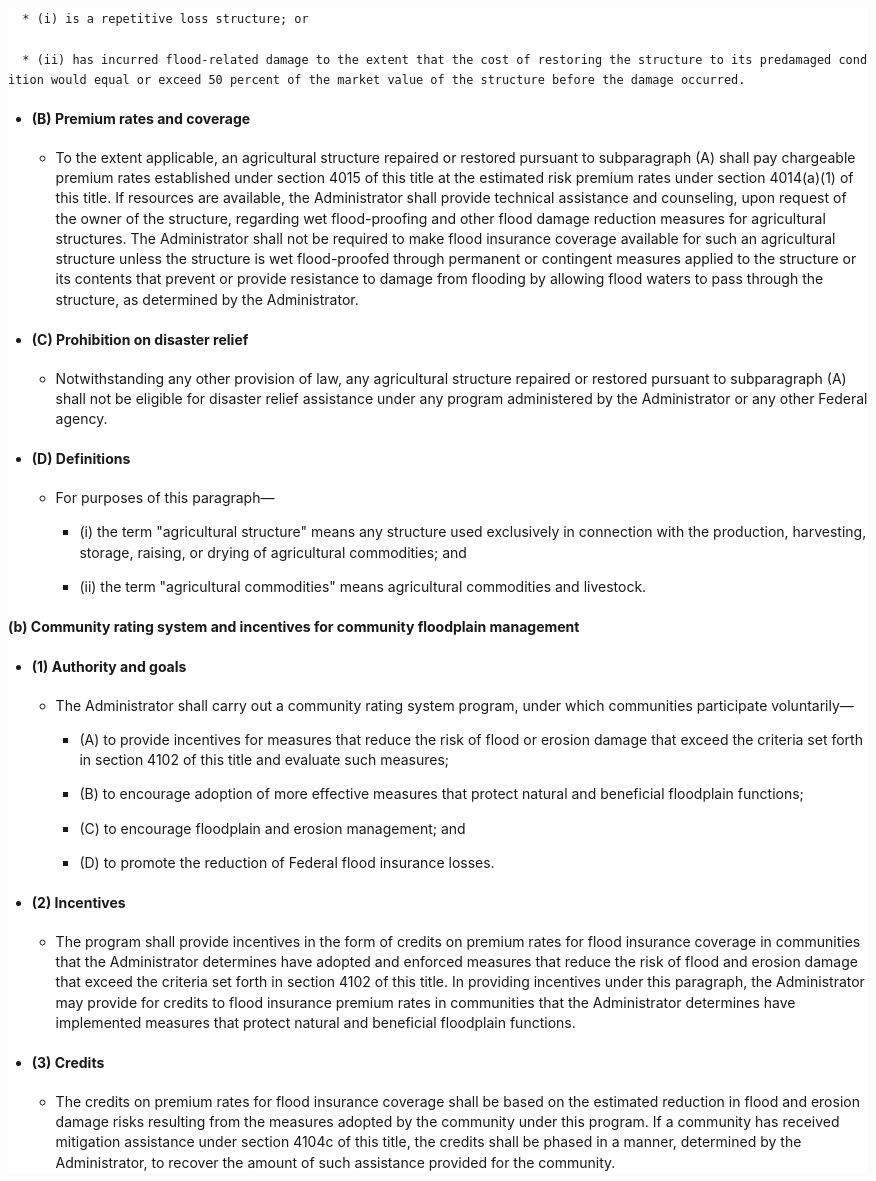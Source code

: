       * (i) is a repetitive loss structure; or

      * (ii) has incurred flood-related damage to the extent that the cost of restoring the structure to its predamaged condition would equal or exceed 50 percent of the market value of the structure before the damage occurred.

  * #### (B) Premium rates and coverage
    * To the extent applicable, an agricultural structure repaired or restored pursuant to subparagraph (A) shall pay chargeable premium rates established under section 4015 of this title at the estimated risk premium rates under section 4014(a)(1) of this title. If resources are available, the Administrator shall provide technical assistance and counseling, upon request of the owner of the structure, regarding wet flood-proofing and other flood damage reduction measures for agricultural structures. The Administrator shall not be required to make flood insurance coverage available for such an agricultural structure unless the structure is wet flood-proofed through permanent or contingent measures applied to the structure or its contents that prevent or provide resistance to damage from flooding by allowing flood waters to pass through the structure, as determined by the Administrator.

  * #### (C) Prohibition on disaster relief
    * Notwithstanding any other provision of law, any agricultural structure repaired or restored pursuant to subparagraph (A) shall not be eligible for disaster relief assistance under any program administered by the Administrator or any other Federal agency.

  * #### (D) Definitions
    * For purposes of this paragraph—

      * (i) the term "agricultural structure" means any structure used exclusively in connection with the production, harvesting, storage, raising, or drying of agricultural commodities; and

      * (ii) the term "agricultural commodities" means agricultural commodities and livestock.

#### (b) Community rating system and incentives for community floodplain management
* #### (1) Authority and goals
  * The Administrator shall carry out a community rating system program, under which communities participate voluntarily—

    * (A) to provide incentives for measures that reduce the risk of flood or erosion damage that exceed the criteria set forth in section 4102 of this title and evaluate such measures;

    * (B) to encourage adoption of more effective measures that protect natural and beneficial floodplain functions;

    * (C) to encourage floodplain and erosion management; and

    * (D) to promote the reduction of Federal flood insurance losses.

* #### (2) Incentives
  * The program shall provide incentives in the form of credits on premium rates for flood insurance coverage in communities that the Administrator determines have adopted and enforced measures that reduce the risk of flood and erosion damage that exceed the criteria set forth in section 4102 of this title. In providing incentives under this paragraph, the Administrator may provide for credits to flood insurance premium rates in communities that the Administrator determines have implemented measures that protect natural and beneficial floodplain functions.

* #### (3) Credits
  * The credits on premium rates for flood insurance coverage shall be based on the estimated reduction in flood and erosion damage risks resulting from the measures adopted by the community under this program. If a community has received mitigation assistance under section 4104c of this title, the credits shall be phased in a manner, determined by the Administrator, to recover the amount of such assistance provided for the community.
